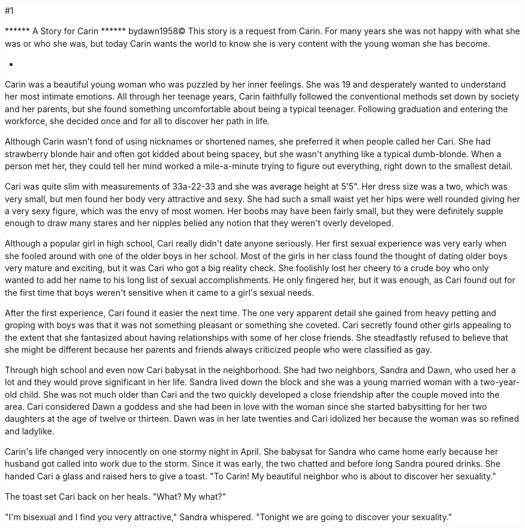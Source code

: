 #1 

 

 ****** A Story for Carin ****** bydawn1958© This story is a request from Carin. For many years she was not happy with what she was or who she was, but today Carin wants the world to know she is very content with the young woman she has become. 

 * 

 Carin was a beautiful young woman who was puzzled by her inner feelings. She was 19 and desperately wanted to understand her most intimate emotions. All through her teenage years, Carin faithfully followed the conventional methods set down by society and her parents, but she found something uncomfortable about being a typical teenager. Following graduation and entering the workforce, she decided once and for all to discover her path in life. 

 Although Carin wasn't fond of using nicknames or shortened names, she preferred it when people called her Cari. She had strawberry blonde hair and often got kidded about being spacey, but she wasn't anything like a typical dumb-blonde. When a person met her, they could tell her mind worked a mile-a-minute trying to figure out everything, right down to the smallest detail. 

 Cari was quite slim with measurements of 33a-22-33 and she was average height at 5'5". Her dress size was a two, which was very small, but men found her body very attractive and sexy. She had such a small waist yet her hips were well rounded giving her a very sexy figure, which was the envy of most women. Her boobs may have been fairly small, but they were definitely supple enough to draw many stares and her nipples belied any notion that they weren't overly developed. 

 Although a popular girl in high school, Cari really didn't date anyone seriously. Her first sexual experience was very early when she fooled around with one of the older boys in her school. Most of the girls in her class found the thought of dating older boys very mature and exciting, but it was Cari who got a big reality check. She foolishly lost her cheery to a crude boy who only wanted to add her name to his long list of sexual accomplishments. He only fingered her, but it was enough, as Cari found out for the first time that boys weren't sensitive when it came to a girl's sexual needs. 

 After the first experience, Cari found it easier the next time. The one very apparent detail she gained from heavy petting and groping with boys was that it was not something pleasant or something she coveted. Cari secretly found other girls appealing to the extent that she fantasized about having relationships with some of her close friends. She steadfastly refused to believe that she might be different because her parents and friends always criticized people who were classified as gay. 

 Through high school and even now Cari babysat in the neighborhood. She had two neighbors, Sandra and Dawn, who used her a lot and they would prove significant in her life. Sandra lived down the block and she was a young married woman with a two-year-old child. She was not much older than Cari and the two quickly developed a close friendship after the couple moved into the area. Cari considered Dawn a goddess and she had been in love with the woman since she started babysitting for her two daughters at the age of twelve or thirteen. Dawn was in her late twenties and Cari idolized her because the woman was so refined and ladylike. 

 Carin's life changed very innocently on one stormy night in April. She babysat for Sandra who came home early because her husband got called into work due to the storm. Since it was early, the two chatted and before long Sandra poured drinks. She handed Cari a glass and raised hers to give a toast. "To Carin! My beautiful neighbor who is about to discover her sexuality." 

 The toast set Cari back on her heals. "What? My what?" 

 "I'm bisexual and I find you very attractive," Sandra whispered. "Tonight we are going to discover your sexuality." 
